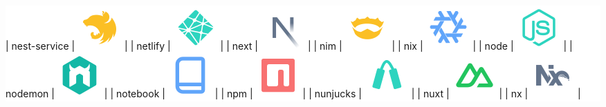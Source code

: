 | nest-service          | ![nest-service](files/nest-service.png)                     |
| netlify               | ![netlify](files/netlify.png)                               |
| next                  | ![next](files/next.png)                                     |
| nim                   | ![nim](files/nim.png)                                       |
| nix                   | ![nix](files/nix.png)                                       |
| node                  | ![node](files/node.png)                                     |
| nodemon               | ![nodemon](files/nodemon.png)                               |
| notebook              | ![notebook](files/notebook.png)                             |
| npm                   | ![npm](files/npm.png)                                       |
| nunjucks              | ![nunjucks](files/nunjucks.png)                             |
| nuxt                  | ![nuxt](files/nuxt.png)                                     |
| nx                    | ![nx](files/nx.png)                                         |